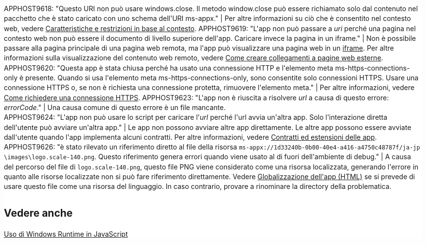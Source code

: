 APPHOST9618: "Questo URI non può usare windows.close.  Il metodo window.close può essere richiamato solo dal contenuto nel pacchetto che è stato caricato con uno schema dell'URI ms-appx." | Per altre informazioni su ciò che è consentito nel contesto web, vedere [Caratteristiche e restrizioni in base al contesto](https://msdn.microsoft.com/en-us/library/windows/apps/xaml/hh465373.aspx).
APPHOST9619: "L'app non può passare a *uri* perché una pagina nel contesto web non può essere il documento di livello superiore dell'app. Caricare invece la pagina in un iframe." | Non è possibile passare alla pagina principale di una pagina web remota, ma l'app può visualizzare una pagina web in un [iframe](https://msdn.microsoft.com/en-us/library/ms535258(v=vs.85).aspx). Per altre informazioni sulla visualizzazione del contenuto web remoto, vedere [Come creare collegamenti a pagine web esterne](https://msdn.microsoft.com/en-us/library/windows/apps/xaml/hh780594.aspx).
APPHOST9620: "Questa app è stata chiusa perché ha usato una connessione HTTP e l'elemento meta ms-https-connections-only è presente. Quando si usa l'elemento meta ms-https-connections-only, sono consentite solo connessioni HTTPS. Usare una connessione HTTPS o, se non è richiesta una connessione protetta, rimuovere l'elemento meta." | Per altre informazioni, vedere [Come richiedere una connessione HTTPS](https://msdn.microsoft.com/en-us/library/windows/apps/xaml/hh452771.aspx).
APPHOST9623: "L'app non è riuscita a risolvere *url* a causa di questo errore: *errorCode*." | Una causa comune di questo errore è un file mancante.  
APPHOST9624: "L'app non può usare lo script per caricare l'*url* perché l'url avvia un'altra app. Solo l'interazione diretta dell'utente può avviare un'altra app." | Le app non possono avviare altre app direttamente. Le altre app possono essere avviate dall'utente quando l'app implementa alcuni contratti. Per altre informazioni, vedere [Contratti ed estensioni delle app](https://msdn.microsoft.com/en-us/library/windows/apps/xaml/hh464906.aspx).
APPHOST9626: "è stato rilevato un riferimento diretto al file della risorsa `ms-appx://1d33240b-0b00-40e4-a416-a4750c48787f/ja-jp\images\logo.scale-140.png`. Questo riferimento genera errori quando viene usato al di fuori dell'ambiente di debug." | A causa del percorso del file di `logo.scale-140.png`, questo file PNG viene considerato come una risorsa localizzata, generando l'errore in quanto alle risorse localizzate non si può fare riferimento direttamente. Vedere [Globalizzazione dell'app (HTML)](https://msdn.microsoft.com/en-us/library/windows/apps/xaml/hh465006.aspx) se si prevede di usare questo file come una risorsa del linguaggio. In caso contrario, provare a rinominare la directory della problematica.
  
## <a name="see-also"></a>Vedere anche  
 [Uso di Windows Runtime in JavaScript](../jswinrt/using-the-windows-runtime-in-javascript.md)